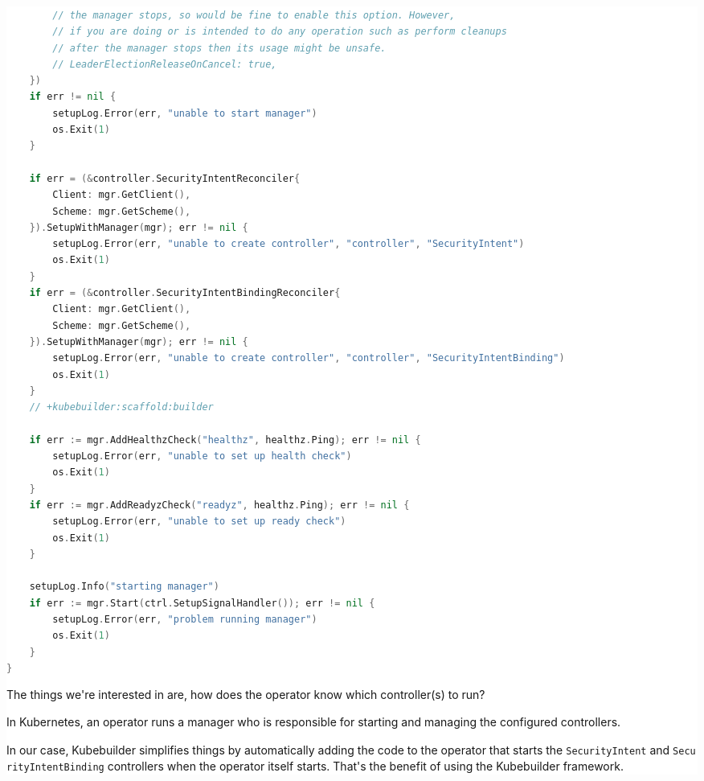 ```go
		// the manager stops, so would be fine to enable this option. However,
		// if you are doing or is intended to do any operation such as perform cleanups
		// after the manager stops then its usage might be unsafe.
		// LeaderElectionReleaseOnCancel: true,
	})
	if err != nil {
		setupLog.Error(err, "unable to start manager")
		os.Exit(1)
	}

	if err = (&controller.SecurityIntentReconciler{
		Client: mgr.GetClient(),
		Scheme: mgr.GetScheme(),
	}).SetupWithManager(mgr); err != nil {
		setupLog.Error(err, "unable to create controller", "controller", "SecurityIntent")
		os.Exit(1)
	}
	if err = (&controller.SecurityIntentBindingReconciler{
		Client: mgr.GetClient(),
		Scheme: mgr.GetScheme(),
	}).SetupWithManager(mgr); err != nil {
		setupLog.Error(err, "unable to create controller", "controller", "SecurityIntentBinding")
		os.Exit(1)
	}
	// +kubebuilder:scaffold:builder

	if err := mgr.AddHealthzCheck("healthz", healthz.Ping); err != nil {
		setupLog.Error(err, "unable to set up health check")
		os.Exit(1)
	}
	if err := mgr.AddReadyzCheck("readyz", healthz.Ping); err != nil {
		setupLog.Error(err, "unable to set up ready check")
		os.Exit(1)
	}

	setupLog.Info("starting manager")
	if err := mgr.Start(ctrl.SetupSignalHandler()); err != nil {
		setupLog.Error(err, "problem running manager")
		os.Exit(1)
	}
}
```

The things we're interested in are, how does the operator know which controller(s) to run?

In Kubernetes, an operator runs a manager who is responsible for starting and managing the configured controllers.

In our case, Kubebuilder simplifies things by automatically adding the code to the operator that starts the `SecurityIntent` and `SecurityIntentBinding` controllers when the operator itself starts. That's the benefit of using the Kubebuilder framework.
